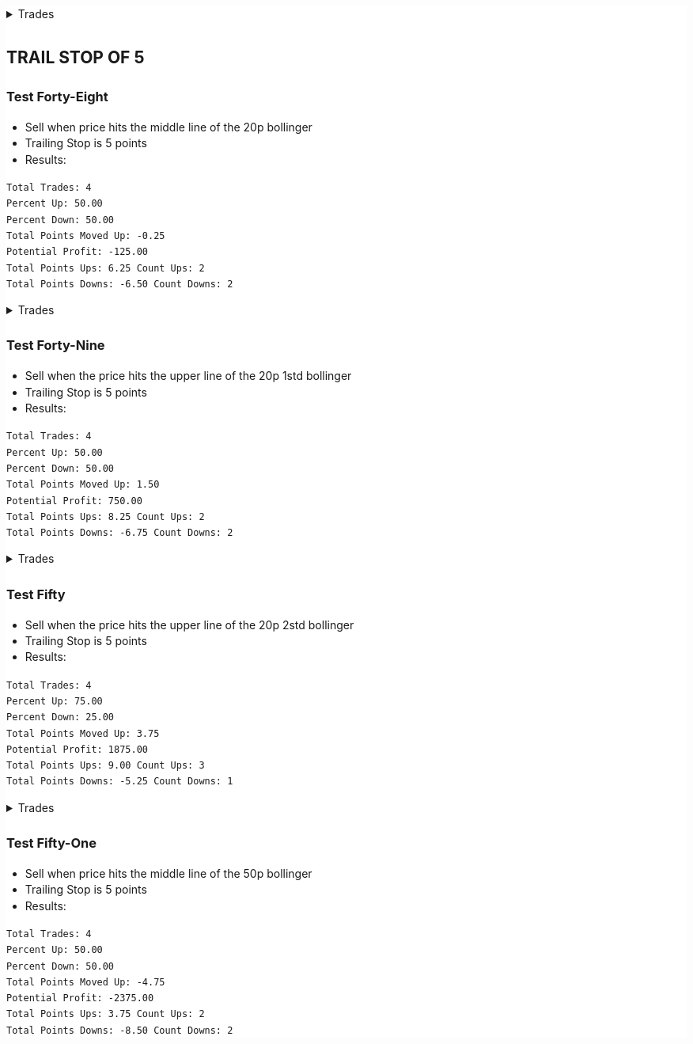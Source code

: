 <details><summary>Trades</summary></details>

## TRAIL STOP OF 5

### Test Forty-Eight
* Sell when price hits the middle line of the 20p bollinger
* Trailing Stop is 5 points
* Results:
```
Total Trades: 4
Percent Up: 50.00
Percent Down: 50.00
Total Points Moved Up: -0.25
Potential Profit: -125.00
Total Points Ups: 6.25 Count Ups: 2
Total Points Downs: -6.50 Count Downs: 2
```

<details><summary>Trades</summary></details>

### Test Forty-Nine
* Sell when the price hits the upper line of the 20p 1std bollinger
* Trailing Stop is 5 points
* Results:
```
Total Trades: 4
Percent Up: 50.00
Percent Down: 50.00
Total Points Moved Up: 1.50
Potential Profit: 750.00
Total Points Ups: 8.25 Count Ups: 2
Total Points Downs: -6.75 Count Downs: 2
```

<details><summary>Trades</summary></details>

### Test Fifty
* Sell when the price hits the upper line of the 20p 2std bollinger
* Trailing Stop is 5 points
* Results:
```
Total Trades: 4
Percent Up: 75.00
Percent Down: 25.00
Total Points Moved Up: 3.75
Potential Profit: 1875.00
Total Points Ups: 9.00 Count Ups: 3
Total Points Downs: -5.25 Count Downs: 1
```

<details><summary>Trades</summary></details>

### Test Fifty-One
* Sell when price hits the middle line of the 50p bollinger
* Trailing Stop is 5 points
* Results:
```
Total Trades: 4
Percent Up: 50.00
Percent Down: 50.00
Total Points Moved Up: -4.75
Potential Profit: -2375.00
Total Points Ups: 3.75 Count Ups: 2
Total Points Downs: -8.50 Count Downs: 2
```